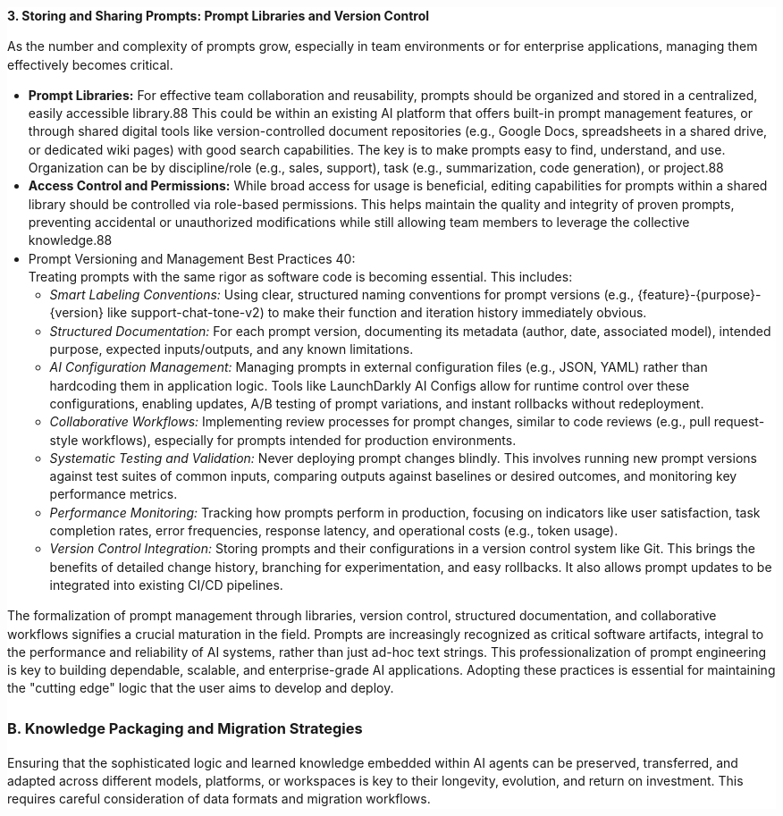 **3\. Storing and Sharing Prompts: Prompt Libraries and Version Control**

As the number and complexity of prompts grow, especially in team environments or for enterprise applications, managing them effectively becomes critical.

* **Prompt Libraries:** For effective team collaboration and reusability, prompts should be organized and stored in a centralized, easily accessible library.88 This could be within an existing AI platform that offers built-in prompt management features, or through shared digital tools like version-controlled document repositories (e.g., Google Docs, spreadsheets in a shared drive, or dedicated wiki pages) with good search capabilities. The key is to make prompts easy to find, understand, and use. Organization can be by discipline/role (e.g., sales, support), task (e.g., summarization, code generation), or project.88  
* **Access Control and Permissions:** While broad access for usage is beneficial, editing capabilities for prompts within a shared library should be controlled via role-based permissions. This helps maintain the quality and integrity of proven prompts, preventing accidental or unauthorized modifications while still allowing team members to leverage the collective knowledge.88  
* Prompt Versioning and Management Best Practices 40:  
  Treating prompts with the same rigor as software code is becoming essential. This includes:  
  * *Smart Labeling Conventions:* Using clear, structured naming conventions for prompt versions (e.g., {feature}-{purpose}-{version} like support-chat-tone-v2) to make their function and iteration history immediately obvious.  
  * *Structured Documentation:* For each prompt version, documenting its metadata (author, date, associated model), intended purpose, expected inputs/outputs, and any known limitations.  
  * *AI Configuration Management:* Managing prompts in external configuration files (e.g., JSON, YAML) rather than hardcoding them in application logic. Tools like LaunchDarkly AI Configs allow for runtime control over these configurations, enabling updates, A/B testing of prompt variations, and instant rollbacks without redeployment.  
  * *Collaborative Workflows:* Implementing review processes for prompt changes, similar to code reviews (e.g., pull request-style workflows), especially for prompts intended for production environments.  
  * *Systematic Testing and Validation:* Never deploying prompt changes blindly. This involves running new prompt versions against test suites of common inputs, comparing outputs against baselines or desired outcomes, and monitoring key performance metrics.  
  * *Performance Monitoring:* Tracking how prompts perform in production, focusing on indicators like user satisfaction, task completion rates, error frequencies, response latency, and operational costs (e.g., token usage).  
  * *Version Control Integration:* Storing prompts and their configurations in a version control system like Git. This brings the benefits of detailed change history, branching for experimentation, and easy rollbacks. It also allows prompt updates to be integrated into existing CI/CD pipelines.

The formalization of prompt management through libraries, version control, structured documentation, and collaborative workflows signifies a crucial maturation in the field. Prompts are increasingly recognized as critical software artifacts, integral to the performance and reliability of AI systems, rather than just ad-hoc text strings. This professionalization of prompt engineering is key to building dependable, scalable, and enterprise-grade AI applications. Adopting these practices is essential for maintaining the "cutting edge" logic that the user aims to develop and deploy.

### **B. Knowledge Packaging and Migration Strategies**

Ensuring that the sophisticated logic and learned knowledge embedded within AI agents can be preserved, transferred, and adapted across different models, platforms, or workspaces is key to their longevity, evolution, and return on investment. This requires careful consideration of data formats and migration workflows.
